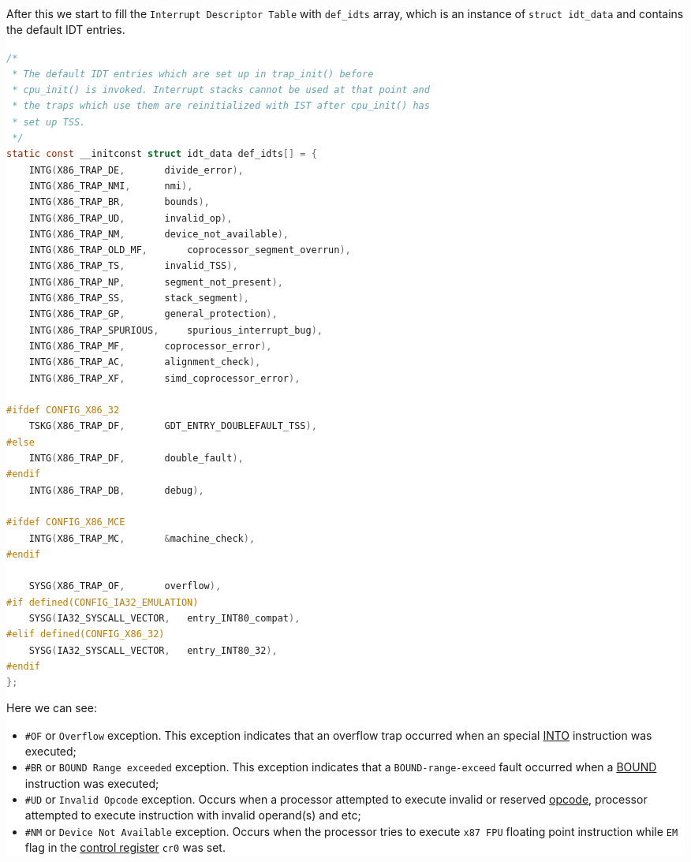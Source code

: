 After this we start to fill the `Interrupt Descriptor Table` with `def_idts` array, which is an instance of `struct idt_data` and contains the default IDT entries.

```C
/*
 * The default IDT entries which are set up in trap_init() before
 * cpu_init() is invoked. Interrupt stacks cannot be used at that point and
 * the traps which use them are reinitialized with IST after cpu_init() has
 * set up TSS.
 */
static const __initconst struct idt_data def_idts[] = {
	INTG(X86_TRAP_DE,		divide_error),
	INTG(X86_TRAP_NMI,		nmi),
	INTG(X86_TRAP_BR,		bounds),
	INTG(X86_TRAP_UD,		invalid_op),
	INTG(X86_TRAP_NM,		device_not_available),
	INTG(X86_TRAP_OLD_MF,		coprocessor_segment_overrun),
	INTG(X86_TRAP_TS,		invalid_TSS),
	INTG(X86_TRAP_NP,		segment_not_present),
	INTG(X86_TRAP_SS,		stack_segment),
	INTG(X86_TRAP_GP,		general_protection),
	INTG(X86_TRAP_SPURIOUS,		spurious_interrupt_bug),
	INTG(X86_TRAP_MF,		coprocessor_error),
	INTG(X86_TRAP_AC,		alignment_check),
	INTG(X86_TRAP_XF,		simd_coprocessor_error),

#ifdef CONFIG_X86_32
	TSKG(X86_TRAP_DF,		GDT_ENTRY_DOUBLEFAULT_TSS),
#else
	INTG(X86_TRAP_DF,		double_fault),
#endif
	INTG(X86_TRAP_DB,		debug),

#ifdef CONFIG_X86_MCE
	INTG(X86_TRAP_MC,		&machine_check),
#endif

	SYSG(X86_TRAP_OF,		overflow),
#if defined(CONFIG_IA32_EMULATION)
	SYSG(IA32_SYSCALL_VECTOR,	entry_INT80_compat),
#elif defined(CONFIG_X86_32)
	SYSG(IA32_SYSCALL_VECTOR,	entry_INT80_32),
#endif
};
```

Here we can see:

* `#OF` or `Overflow` exception. This exception indicates that an overflow trap occurred when an special [INTO](http://x86.renejeschke.de/html/file_module_x86_id_142.html) instruction was executed;
* `#BR` or `BOUND Range exceeded` exception. This exception indicates that a `BOUND-range-exceed` fault occurred when a [BOUND](http://pdos.csail.mit.edu/6.828/2005/readings/i386/BOUND.htm) instruction was executed;
* `#UD` or `Invalid Opcode` exception. Occurs when a processor attempted to execute invalid or reserved [opcode](https://en.wikipedia.org/?title=Opcode), processor attempted to execute instruction with invalid operand(s) and etc;
* `#NM` or `Device Not Available` exception. Occurs when the processor tries to execute `x87 FPU` floating point instruction while `EM` flag in the [control register](https://en.wikipedia.org/wiki/Control_register#CR0) `cr0` was set.
